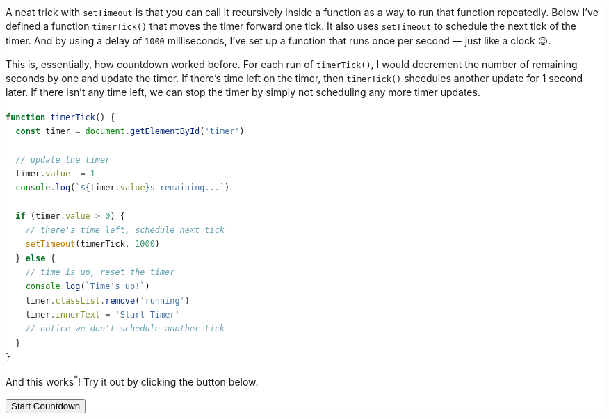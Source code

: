 A neat trick with `setTimeout`
is that you can call it recursively inside a function
as a way to run that function repeatedly.
Below I’ve defined a function `timerTick()`
that moves the timer forward one tick.
It also uses `setTimeout` to schedule the next tick of the timer.
And by using a delay of `1000` milliseconds,
I’ve set up a function that runs once per second —
just like a clock 😉.

This is, essentially, how countdown worked before.
For each run of `timerTick()`,
I would decrement the number of remaining seconds by one
and update the timer.
If there’s time left on the timer,
then `timerTick()` shcedules another update for 1 second later.
If there isn’t any time left,
we can stop the timer
by simply not scheduling any more timer updates.

``` js
function timerTick() {
  const timer = document.getElementById('timer')
  
  // update the timer
  timer.value -= 1
  console.log(`${timer.value}s remaining...`)
  
  if (timer.value > 0) {
    // there's time left, schedule next tick
    setTimeout(timerTick, 1000)
  } else {
    // time is up, reset the timer
    console.log(`Time's up!`)
    timer.classList.remove('running')
    timer.innerText = 'Start Timer'
    // notice we don't schedule another tick
  }
}
```

And this works<sup>\*</sup>! Try it out by clicking the button below.

<button id="timer" class="btn btn-default" value=5>Start Countdown</button>

<div id="out-simple-timer">

<pre></pre>

</div>

<script type="text/javascript">
const log_out_simple_timer = redirectLogger(document.querySelector("#out-simple-timer > pre"))
document.addEventListener("DOMContentLoaded", function() {
log_out_simple_timer(`function timerTick() {
  const timer = document.getElementById('timer')
  